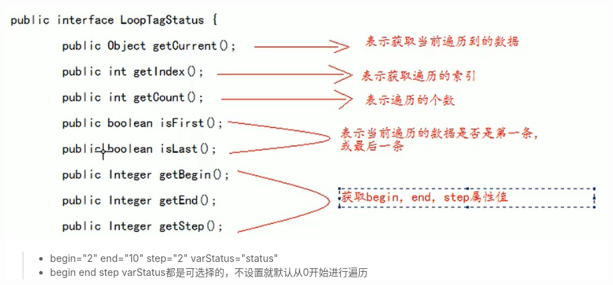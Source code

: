 ![image-20200508134613202](图片.assets/image-20200508134613202.png)

>- begin="2" end="10" step="2" varStatus="status"
>- begin end step varStatus都是可选择的，不设置就默认从0开始进行遍历



